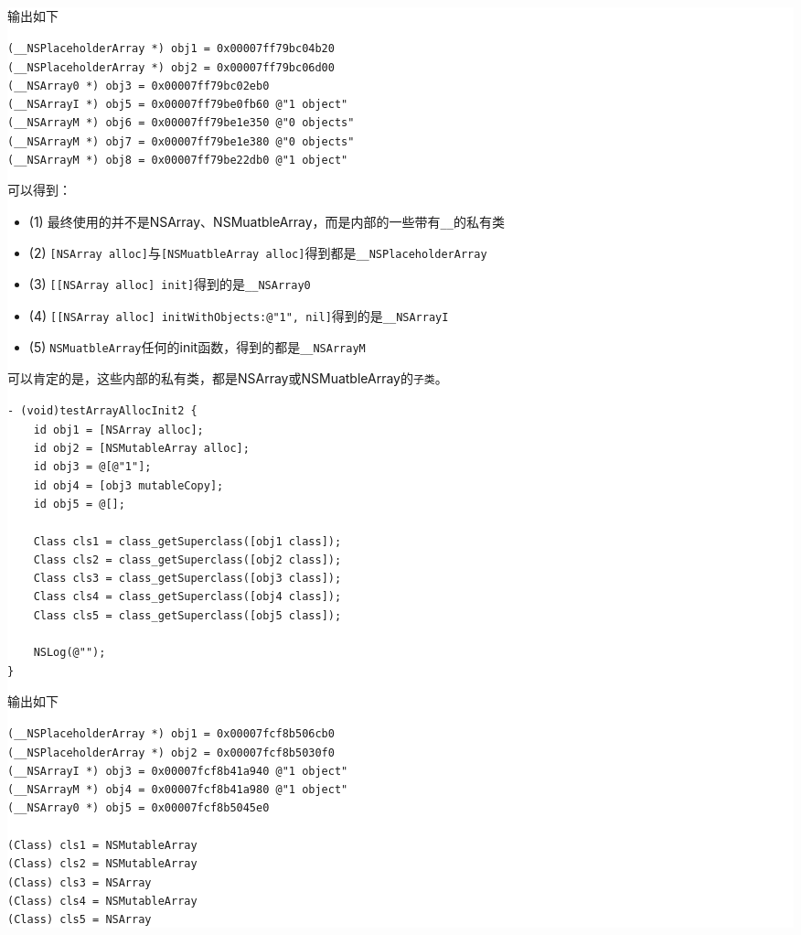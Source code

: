 输出如下

```
(__NSPlaceholderArray *) obj1 = 0x00007ff79bc04b20
(__NSPlaceholderArray *) obj2 = 0x00007ff79bc06d00
(__NSArray0 *) obj3 = 0x00007ff79bc02eb0
(__NSArrayI *) obj5 = 0x00007ff79be0fb60 @"1 object"
(__NSArrayM *) obj6 = 0x00007ff79be1e350 @"0 objects"
(__NSArrayM *) obj7 = 0x00007ff79be1e380 @"0 objects"
(__NSArrayM *) obj8 = 0x00007ff79be22db0 @"1 object"
```

可以得到：

- (1) 最终使用的并不是NSArray、NSMuatbleArray，而是内部的一些带有`__`的私有类

- (2) `[NSArray alloc]`与`[NSMuatbleArray alloc]`得到都是`__NSPlaceholderArray`

- (3) `[[NSArray alloc] init]`得到的是`__NSArray0`

- (4) `[[NSArray alloc] initWithObjects:@"1", nil]`得到的是`__NSArrayI`

- (5) `NSMuatbleArray`任何的init函数，得到的都是`__NSArrayM`

可以肯定的是，这些内部的私有类，都是NSArray或NSMuatbleArray的`子类`。

```objc
- (void)testArrayAllocInit2 {
    id obj1 = [NSArray alloc];
    id obj2 = [NSMutableArray alloc];
    id obj3 = @[@"1"];
    id obj4 = [obj3 mutableCopy];
    id obj5 = @[];

    Class cls1 = class_getSuperclass([obj1 class]);
    Class cls2 = class_getSuperclass([obj2 class]);
    Class cls3 = class_getSuperclass([obj3 class]);
    Class cls4 = class_getSuperclass([obj4 class]);
    Class cls5 = class_getSuperclass([obj5 class]);
    
    NSLog(@"");
}
```

输出如下

```
(__NSPlaceholderArray *) obj1 = 0x00007fcf8b506cb0
(__NSPlaceholderArray *) obj2 = 0x00007fcf8b5030f0
(__NSArrayI *) obj3 = 0x00007fcf8b41a940 @"1 object"
(__NSArrayM *) obj4 = 0x00007fcf8b41a980 @"1 object"
(__NSArray0 *) obj5 = 0x00007fcf8b5045e0

(Class) cls1 = NSMutableArray
(Class) cls2 = NSMutableArray
(Class) cls3 = NSArray
(Class) cls4 = NSMutableArray
(Class) cls5 = NSArray
```
